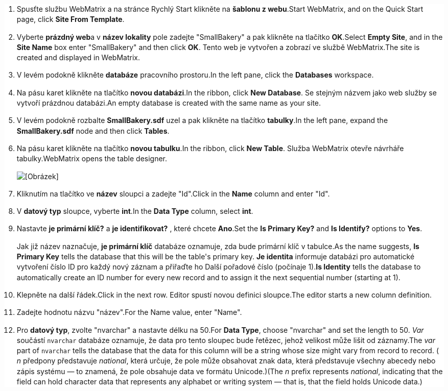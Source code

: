 1. <span data-ttu-id="e1bbe-158">Spusťte službu WebMatrix a na stránce Rychlý Start klikněte na **šablonu z webu**.</span><span class="sxs-lookup"><span data-stu-id="e1bbe-158">Start WebMatrix, and on the Quick Start page, click **Site From Template**.</span></span>
2. <span data-ttu-id="e1bbe-159">Vyberte **prázdný web**a v **název lokality** pole zadejte "SmallBakery" a pak klikněte na tlačítko **OK**.</span><span class="sxs-lookup"><span data-stu-id="e1bbe-159">Select **Empty Site**, and in the **Site Name** box enter "SmallBakery" and then click **OK**.</span></span> <span data-ttu-id="e1bbe-160">Tento web je vytvořen a zobrazí ve službě WebMatrix.</span><span class="sxs-lookup"><span data-stu-id="e1bbe-160">The site is created and displayed in WebMatrix.</span></span>
3. <span data-ttu-id="e1bbe-161">V levém podokně klikněte **databáze** pracovního prostoru.</span><span class="sxs-lookup"><span data-stu-id="e1bbe-161">In the left pane, click the **Databases** workspace.</span></span>
4. <span data-ttu-id="e1bbe-162">Na pásu karet klikněte na tlačítko **novou databázi**.</span><span class="sxs-lookup"><span data-stu-id="e1bbe-162">In the ribbon, click **New Database**.</span></span> <span data-ttu-id="e1bbe-163">Se stejným názvem jako web služby se vytvoří prázdnou databázi.</span><span class="sxs-lookup"><span data-stu-id="e1bbe-163">An empty database is created with the same name as your site.</span></span>
5. <span data-ttu-id="e1bbe-164">V levém podokně rozbalte **SmallBakery.sdf** uzel a pak klikněte na tlačítko **tabulky**.</span><span class="sxs-lookup"><span data-stu-id="e1bbe-164">In the left pane, expand the **SmallBakery.sdf** node and then click **Tables**.</span></span>
6. <span data-ttu-id="e1bbe-165">Na pásu karet klikněte na tlačítko **novou tabulku**.</span><span class="sxs-lookup"><span data-stu-id="e1bbe-165">In the ribbon, click **New Table**.</span></span> <span data-ttu-id="e1bbe-166">Služba WebMatrix otevře návrháře tabulky.</span><span class="sxs-lookup"><span data-stu-id="e1bbe-166">WebMatrix opens the table designer.</span></span>

    ![[Obrázek]](5-working-with-data/_static/image1.jpg)
7. <span data-ttu-id="e1bbe-168">Kliknutím na tlačítko ve **název** sloupci a zadejte &quot;Id&quot;.</span><span class="sxs-lookup"><span data-stu-id="e1bbe-168">Click in the **Name** column and enter &quot;Id&quot;.</span></span>
8. <span data-ttu-id="e1bbe-169">V **datový typ** sloupce, vyberte **int**.</span><span class="sxs-lookup"><span data-stu-id="e1bbe-169">In the **Data Type** column, select **int**.</span></span>
9. <span data-ttu-id="e1bbe-170">Nastavte **je primární klíč?** a **je identifikovat?** , které chcete **Ano**.</span><span class="sxs-lookup"><span data-stu-id="e1bbe-170">Set the **Is Primary Key?** and **Is Identify?** options to **Yes**.</span></span>

    <span data-ttu-id="e1bbe-171">Jak již název naznačuje, **je primární klíč** databáze oznamuje, zda bude primární klíč v tabulce.</span><span class="sxs-lookup"><span data-stu-id="e1bbe-171">As the name suggests, **Is Primary Key** tells the database that this will be the table's primary key.</span></span> <span data-ttu-id="e1bbe-172">**Je identita** informuje databázi pro automatické vytvoření číslo ID pro každý nový záznam a přiřaďte ho Další pořadové číslo (počínaje 1).</span><span class="sxs-lookup"><span data-stu-id="e1bbe-172">**Is Identity** tells the database to automatically create an ID number for every new record and to assign it the next sequential number (starting at 1).</span></span>
10. <span data-ttu-id="e1bbe-173">Klepněte na další řádek.</span><span class="sxs-lookup"><span data-stu-id="e1bbe-173">Click in the next row.</span></span> <span data-ttu-id="e1bbe-174">Editor spustí novou definici sloupce.</span><span class="sxs-lookup"><span data-stu-id="e1bbe-174">The editor starts a new column definition.</span></span>
11. <span data-ttu-id="e1bbe-175">Zadejte hodnotu názvu &quot;název&quot;.</span><span class="sxs-lookup"><span data-stu-id="e1bbe-175">For the Name value, enter &quot;Name&quot;.</span></span>
12. <span data-ttu-id="e1bbe-176">Pro **datový typ**, zvolte &quot;nvarchar&quot; a nastavte délku na 50.</span><span class="sxs-lookup"><span data-stu-id="e1bbe-176">For **Data Type**, choose &quot;nvarchar&quot; and set the length to 50.</span></span> <span data-ttu-id="e1bbe-177">*Var* součástí `nvarchar` databáze oznamuje, že data pro tento sloupec bude řetězec, jehož velikost může lišit od záznamy.</span><span class="sxs-lookup"><span data-stu-id="e1bbe-177">The *var* part of `nvarchar` tells the database that the data for this column will be a string whose size might vary from record to record.</span></span> <span data-ttu-id="e1bbe-178">( *n* předpony představuje *national*, která určuje, že pole může obsahovat znak data, která představuje všechny abecedy nebo zápis systému &#8212; to znamená, že pole obsahuje data ve formátu Unicode.)</span><span class="sxs-lookup"><span data-stu-id="e1bbe-178">(The *n* prefix represents *national*, indicating that the field can hold character data that represents any alphabet or writing system &#8212; that is, that the field holds Unicode data.)</span></span>